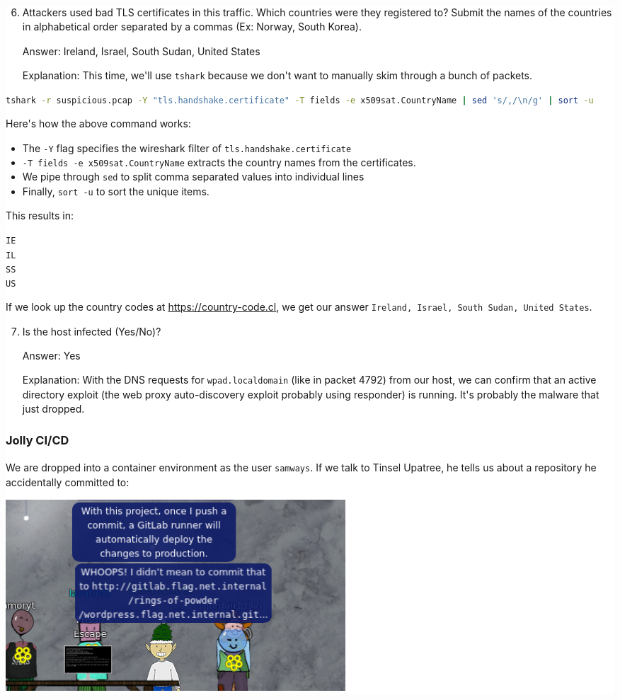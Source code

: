 6. Attackers used bad TLS certificates in this traffic. Which countries were they registered to? Submit the names of the countries in alphabetical order separated by a commas (Ex: Norway, South Korea).

	Answer: Ireland, Israel, South Sudan, United States 
	
	Explanation: This time, we'll use `tshark` because we don't want to manually skim through a bunch of packets.
```sh
tshark -r suspicious.pcap -Y "tls.handshake.certificate" -T fields -e x509sat.CountryName | sed 's/,/\n/g' | sort -u
```
Here's how the above command works:
* The `-Y` flag specifies the wireshark filter of `tls.handshake.certificate`
*  `-T fields -e x509sat.CountryName` extracts the country names from the certificates.
* We pipe through `sed` to split comma separated values into individual lines
* Finally, `sort -u` to sort the unique items.

This results in:
```
IE
IL
SS
US
```
If we look up the country codes at https://country-code.cl, we get our answer `Ireland, Israel, South Sudan, United States`.

7. Is the host infected (Yes/No)?

	Answer: Yes

	Explanation: With the DNS requests for `wpad.localdomain` (like in packet 4792) from our host, we can confirm that an active directory exploit (the web proxy auto-discovery exploit probably using responder) is running. It's probably the malware that just dropped. 

### Jolly CI/CD
We are dropped into a container environment as the user `samways`. If we talk to Tinsel Upatree, he tells us about a repository he accidentally committed to:

![Screenshot-from-2022-12-09-14-16-18.png](/kringlecon/2022/Screenshot-from-2022-12-09-14-16-18.png)
